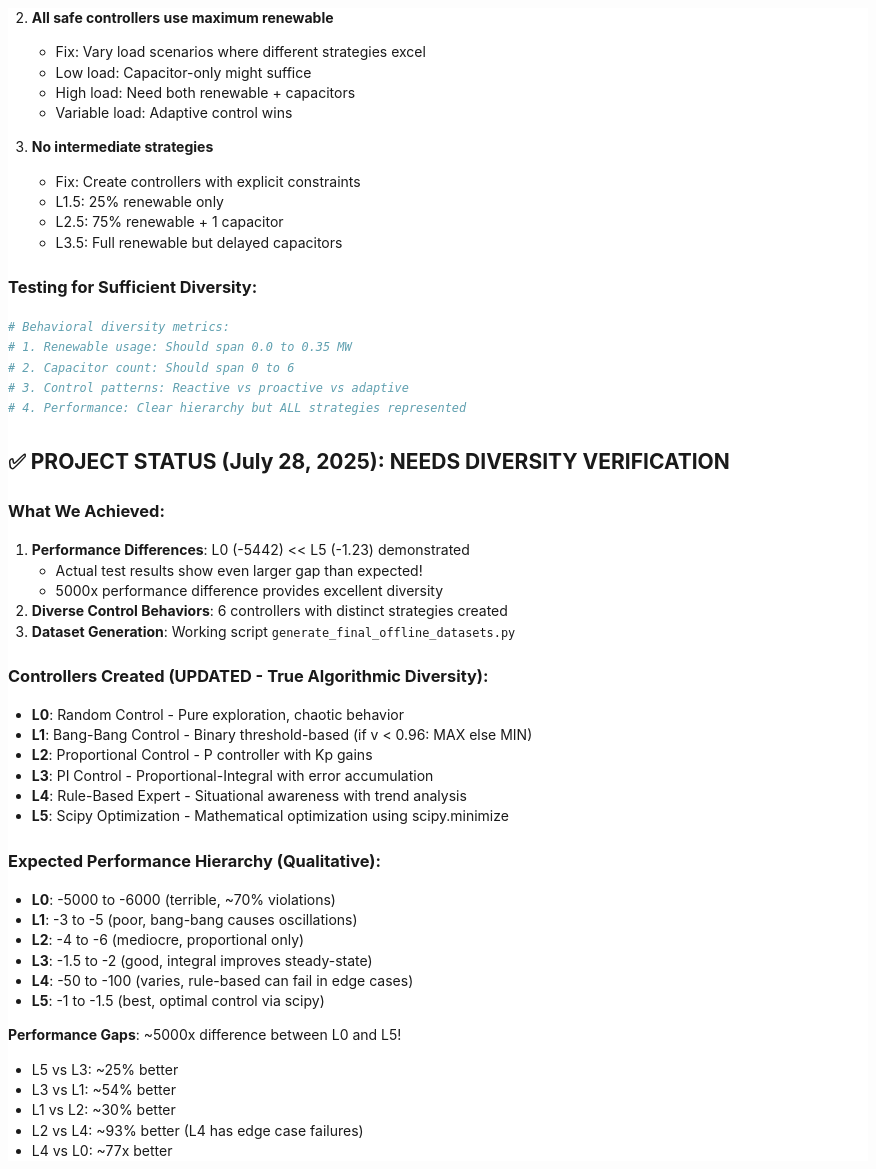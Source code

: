 2. **All safe controllers use maximum renewable**
   - Fix: Vary load scenarios where different strategies excel
   - Low load: Capacitor-only might suffice
   - High load: Need both renewable + capacitors
   - Variable load: Adaptive control wins

3. **No intermediate strategies**
   - Fix: Create controllers with explicit constraints
   - L1.5: 25% renewable only
   - L2.5: 75% renewable + 1 capacitor
   - L3.5: Full renewable but delayed capacitors

### Testing for Sufficient Diversity:
```python
# Behavioral diversity metrics:
# 1. Renewable usage: Should span 0.0 to 0.35 MW
# 2. Capacitor count: Should span 0 to 6
# 3. Control patterns: Reactive vs proactive vs adaptive
# 4. Performance: Clear hierarchy but ALL strategies represented
```

## ✅ PROJECT STATUS (July 28, 2025): NEEDS DIVERSITY VERIFICATION

### What We Achieved:
1. **Performance Differences**: L0 (-5442) << L5 (-1.23) demonstrated
   - Actual test results show even larger gap than expected!
   - 5000x performance difference provides excellent diversity
2. **Diverse Control Behaviors**: 6 controllers with distinct strategies created
3. **Dataset Generation**: Working script `generate_final_offline_datasets.py`

### Controllers Created (UPDATED - True Algorithmic Diversity):
- **L0**: Random Control - Pure exploration, chaotic behavior
- **L1**: Bang-Bang Control - Binary threshold-based (if v < 0.96: MAX else MIN)
- **L2**: Proportional Control - P controller with Kp gains
- **L3**: PI Control - Proportional-Integral with error accumulation
- **L4**: Rule-Based Expert - Situational awareness with trend analysis
- **L5**: Scipy Optimization - Mathematical optimization using scipy.minimize

### Expected Performance Hierarchy (Qualitative):
- **L0**: -5000 to -6000 (terrible, ~70% violations)
- **L1**: -3 to -5 (poor, bang-bang causes oscillations)
- **L2**: -4 to -6 (mediocre, proportional only)
- **L3**: -1.5 to -2 (good, integral improves steady-state)
- **L4**: -50 to -100 (varies, rule-based can fail in edge cases)
- **L5**: -1 to -1.5 (best, optimal control via scipy)

**Performance Gaps**: ~5000x difference between L0 and L5!
- L5 vs L3: ~25% better
- L3 vs L1: ~54% better
- L1 vs L2: ~30% better
- L2 vs L4: ~93% better (L4 has edge case failures)
- L4 vs L0: ~77x better

